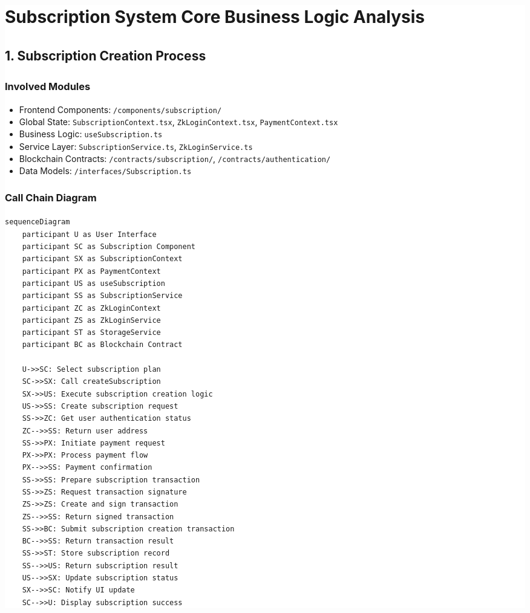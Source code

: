 
# Subscription System Core Business Logic Analysis

## 1. Subscription Creation Process

### Involved Modules
- Frontend Components: `/components/subscription/`
- Global State: `SubscriptionContext.tsx`, `ZkLoginContext.tsx`, `PaymentContext.tsx`
- Business Logic: `useSubscription.ts`
- Service Layer: `SubscriptionService.ts`, `ZkLoginService.ts`
- Blockchain Contracts: `/contracts/subscription/`, `/contracts/authentication/`
- Data Models: `/interfaces/Subscription.ts`

### Call Chain Diagram

```mermaid
sequenceDiagram
    participant U as User Interface
    participant SC as Subscription Component
    participant SX as SubscriptionContext
    participant PX as PaymentContext
    participant US as useSubscription
    participant SS as SubscriptionService
    participant ZC as ZkLoginContext
    participant ZS as ZkLoginService
    participant ST as StorageService
    participant BC as Blockchain Contract
    
    U->>SC: Select subscription plan
    SC->>SX: Call createSubscription
    SX->>US: Execute subscription creation logic
    US->>SS: Create subscription request
    SS->>ZC: Get user authentication status
    ZC-->>SS: Return user address
    SS->>PX: Initiate payment request
    PX->>PX: Process payment flow
    PX-->>SS: Payment confirmation
    SS->>SS: Prepare subscription transaction
    SS->>ZS: Request transaction signature
    ZS->>ZS: Create and sign transaction
    ZS-->>SS: Return signed transaction
    SS->>BC: Submit subscription creation transaction
    BC-->>SS: Return transaction result
    SS->>ST: Store subscription record
    SS-->>US: Return subscription result
    US-->>SX: Update subscription status
    SX-->>SC: Notify UI update
    SC-->>U: Display subscription success
```
